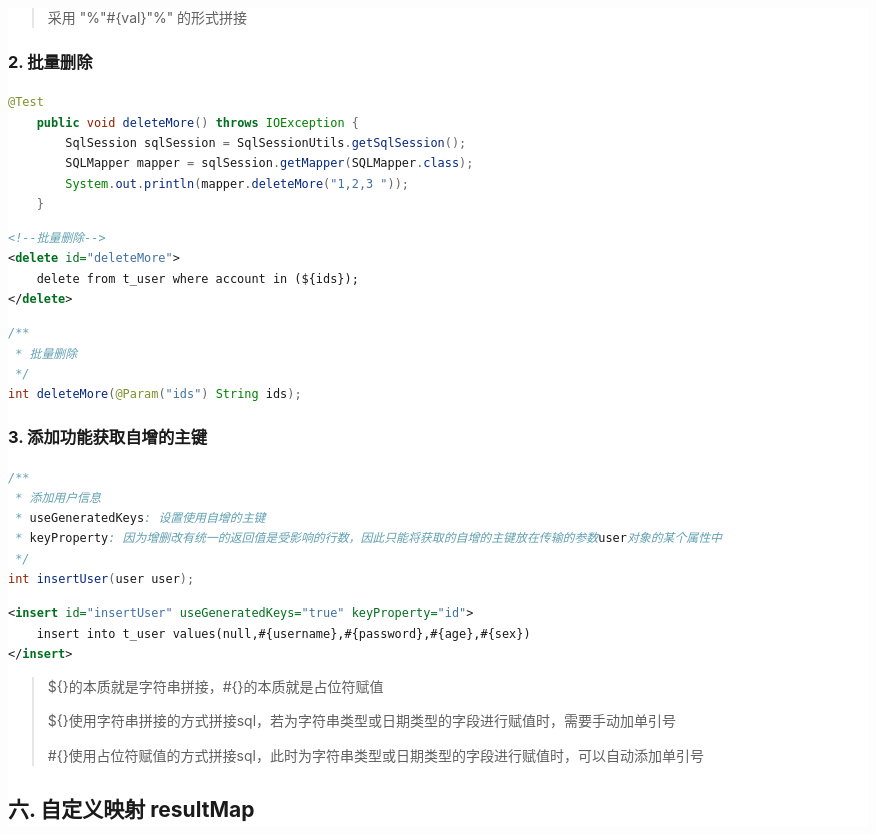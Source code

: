 > 采用 "%"#{val}"%" 的形式拼接



### 2. 批量删除

```java
@Test
    public void deleteMore() throws IOException {
        SqlSession sqlSession = SqlSessionUtils.getSqlSession();
        SQLMapper mapper = sqlSession.getMapper(SQLMapper.class);
        System.out.println(mapper.deleteMore("1,2,3 "));
    }
```

```xml
<!--批量删除-->
<delete id="deleteMore">
    delete from t_user where account in (${ids});
</delete>
```

```java
/**
 * 批量删除
 */
int deleteMore(@Param("ids") String ids);
```



### 3. 添加功能获取自增的主键

```java
/**
 * 添加用户信息
 * useGeneratedKeys: 设置使用自增的主键
 * keyProperty: 因为增删改有统一的返回值是受影响的行数，因此只能将获取的自增的主键放在传输的参数user对象的某个属性中
 */
int insertUser(user user);
```

```xml
<insert id="insertUser" useGeneratedKeys="true" keyProperty="id">
	insert into t_user values(null,#{username},#{password},#{age},#{sex})
</insert>
```



> ${}的本质就是字符串拼接，#{}的本质就是占位符赋值
>
> ${}使用字符串拼接的方式拼接sql，若为字符串类型或日期类型的字段进行赋值时，需要手动加单引号
>
> #{}使用占位符赋值的方式拼接sql，此时为字符串类型或日期类型的字段进行赋值时，可以自动添加单引号



## 六. 自定义映射 resultMap
